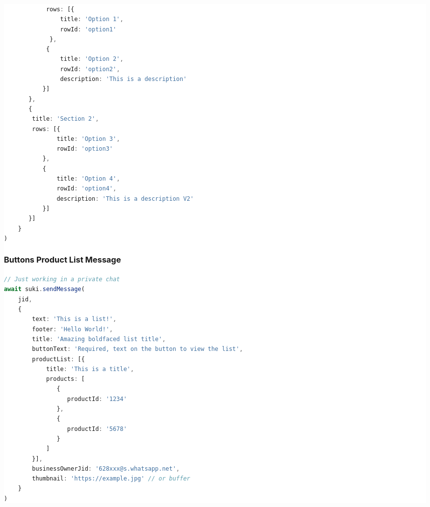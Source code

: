 ```ts
         	rows: [{
                title: 'Option 1', 
                rowId: 'option1'
             },
 	        {
                title: 'Option 2', 
                rowId: 'option2', 
                description: 'This is a description'
           }]
       },
       {
       	title: 'Section 2',
       	rows: [{
               title: 'Option 3', 
               rowId: 'option3'
           },
	       {
               title: 'Option 4', 
               rowId: 'option4', 
               description: 'This is a description V2'
           }]
       }]
    }
)
```

### Buttons Product List Message
```ts
// Just working in a private chat
await suki.sendMessage(
    jid,
    {
        text: 'This is a list!', 
        footer: 'Hello World!', 
        title: 'Amazing boldfaced list title', 
        buttonText: 'Required, text on the button to view the list', 
        productList: [{
            title: 'This is a title', 
            products: [
               {
                  productId: '1234'
               }, 
               {
                  productId: '5678'
               }
            ]
        }], 
        businessOwnerJid: '628xxx@s.whatsapp.net', 
        thumbnail: 'https://example.jpg' // or buffer
    }
)
```
